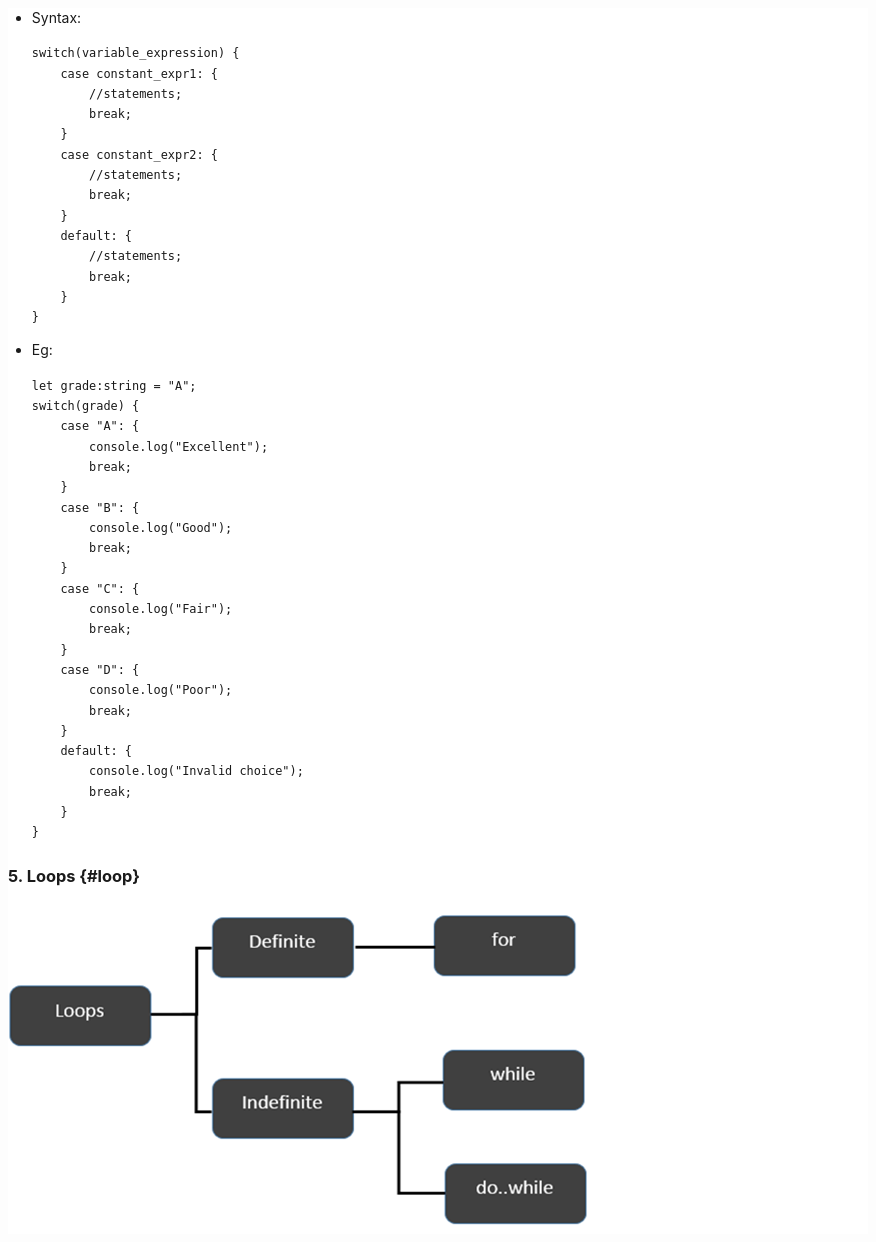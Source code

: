   - Syntax:
    ```
    switch(variable_expression) {
        case constant_expr1: {
            //statements;
            break;
        }
        case constant_expr2: {
            //statements;
            break;
        }
        default: {
            //statements;
            break;
        }
    }
    ```
  - Eg:
    ```
    let grade:string = "A";
    switch(grade) {
        case "A": {
            console.log("Excellent");
            break;
        }
        case "B": {
            console.log("Good");
            break;
        }
        case "C": {
            console.log("Fair");
            break;
        }
        case "D": {
            console.log("Poor");
            break;
        }
        default: {
            console.log("Invalid choice");
            break;
        }
    }
    ```

### 5. Loops {#loop}

![!](loop_types.jpg)